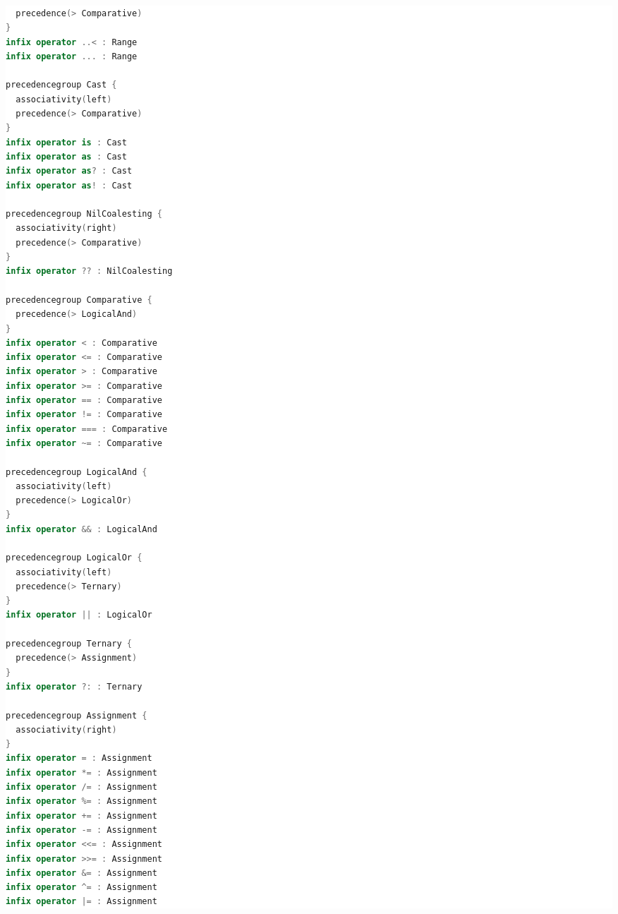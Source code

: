```swift
  precedence(> Comparative)
}
infix operator ..< : Range
infix operator ... : Range

precedencegroup Cast {
  associativity(left)
  precedence(> Comparative)
}
infix operator is : Cast
infix operator as : Cast
infix operator as? : Cast
infix operator as! : Cast

precedencegroup NilCoalesting {
  associativity(right)
  precedence(> Comparative)
}
infix operator ?? : NilCoalesting

precedencegroup Comparative {
  precedence(> LogicalAnd)
}
infix operator < : Comparative
infix operator <= : Comparative
infix operator > : Comparative
infix operator >= : Comparative
infix operator == : Comparative
infix operator != : Comparative
infix operator === : Comparative
infix operator ~= : Comparative

precedencegroup LogicalAnd {
  associativity(left)
  precedence(> LogicalOr)
}
infix operator && : LogicalAnd

precedencegroup LogicalOr {
  associativity(left)
  precedence(> Ternary)
}
infix operator || : LogicalOr

precedencegroup Ternary {
  precedence(> Assignment)
}
infix operator ?: : Ternary

precedencegroup Assignment {
  associativity(right)
}
infix operator = : Assignment
infix operator *= : Assignment
infix operator /= : Assignment
infix operator %= : Assignment
infix operator += : Assignment
infix operator -= : Assignment
infix operator <<= : Assignment
infix operator >>= : Assignment
infix operator &= : Assignment
infix operator ^= : Assignment
infix operator |= : Assignment
```